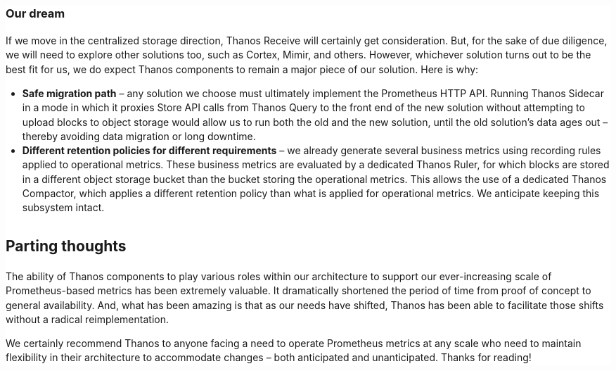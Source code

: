 ### Our dream

If we move in the centralized storage direction, Thanos Receive will certainly get consideration. But, for the sake of due diligence, we will need to explore other solutions too, such as Cortex, Mimir, and others. However, whichever solution turns out to be the best fit for us, we do expect Thanos components to remain a major piece of our solution. Here is why:

- **Safe migration path** – any solution we choose must ultimately implement the Prometheus HTTP API. Running Thanos Sidecar in a mode in which it proxies Store API calls from Thanos Query to the front end of the new solution without attempting to upload blocks to object storage would allow us to run both the old and the new solution, until the old solution’s data ages out – thereby avoiding data migration or long downtime.
- **Different retention policies for different requirements** – we already generate several business metrics using recording rules applied to operational metrics. These business metrics are evaluated by a dedicated Thanos Ruler, for which blocks are stored in a different object storage bucket than the bucket storing the operational metrics. This allows the use of a dedicated Thanos Compactor, which applies a different retention policy than what is applied for operational metrics. We anticipate keeping this subsystem intact.

## Parting thoughts

The ability of Thanos components to play various roles within our architecture to support our ever-increasing scale of Prometheus-based metrics has been extremely valuable. It dramatically shortened the period of time from proof of concept to general availability. And, what has been amazing is that as our needs have shifted, Thanos has been able to facilitate those shifts without a radical reimplementation.

We certainly recommend Thanos to anyone facing a need to operate Prometheus metrics at any scale who need to maintain flexibility in their architecture to accommodate changes – both anticipated and unanticipated. Thanks for reading!
